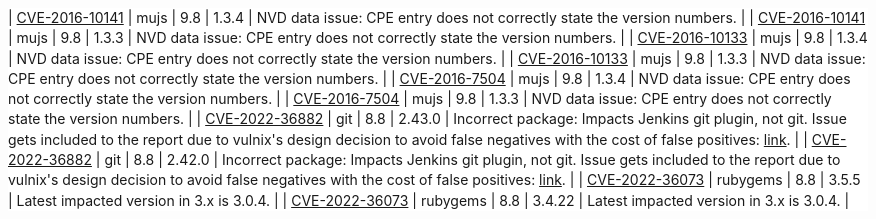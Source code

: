 | [CVE-2016-10141](https://nvd.nist.gov/vuln/detail/CVE-2016-10141)     | mujs       | 9.8        | 1.3.4            | NVD data issue: CPE entry does not correctly state the version numbers.                                                                                                                                                                                                                                                                                                                                                                                                 |
| [CVE-2016-10141](https://nvd.nist.gov/vuln/detail/CVE-2016-10141)     | mujs       | 9.8        | 1.3.3            | NVD data issue: CPE entry does not correctly state the version numbers.                                                                                                                                                                                                                                                                                                                                                                                                 |
| [CVE-2016-10133](https://nvd.nist.gov/vuln/detail/CVE-2016-10133)     | mujs       | 9.8        | 1.3.4            | NVD data issue: CPE entry does not correctly state the version numbers.                                                                                                                                                                                                                                                                                                                                                                                                 |
| [CVE-2016-10133](https://nvd.nist.gov/vuln/detail/CVE-2016-10133)     | mujs       | 9.8        | 1.3.3            | NVD data issue: CPE entry does not correctly state the version numbers.                                                                                                                                                                                                                                                                                                                                                                                                 |
| [CVE-2016-7504](https://nvd.nist.gov/vuln/detail/CVE-2016-7504)       | mujs       | 9.8        | 1.3.4            | NVD data issue: CPE entry does not correctly state the version numbers.                                                                                                                                                                                                                                                                                                                                                                                                 |
| [CVE-2016-7504](https://nvd.nist.gov/vuln/detail/CVE-2016-7504)       | mujs       | 9.8        | 1.3.3            | NVD data issue: CPE entry does not correctly state the version numbers.                                                                                                                                                                                                                                                                                                                                                                                                 |
| [CVE-2022-36882](https://nvd.nist.gov/vuln/detail/CVE-2022-36882)     | git        | 8.8        | 2.43.0           | Incorrect package: Impacts Jenkins git plugin, not git. Issue gets included to the report due to vulnix's design decision to avoid false negatives with the cost of false positives: [link](https://github.com/nix-community/vulnix/blob/f56f3ac857626171b95e51d98cb6874278f789d3/src/vulnix/vulnerability.py#L90-L96).                                                                                                                                                 |
| [CVE-2022-36882](https://nvd.nist.gov/vuln/detail/CVE-2022-36882)     | git        | 8.8        | 2.42.0           | Incorrect package: Impacts Jenkins git plugin, not git. Issue gets included to the report due to vulnix's design decision to avoid false negatives with the cost of false positives: [link](https://github.com/nix-community/vulnix/blob/f56f3ac857626171b95e51d98cb6874278f789d3/src/vulnix/vulnerability.py#L90-L96).                                                                                                                                                 |
| [CVE-2022-36073](https://nvd.nist.gov/vuln/detail/CVE-2022-36073)     | rubygems   | 8.8        | 3.5.5            | Latest impacted version in 3.x is 3.0.4.                                                                                                                                                                                                                                                                                                                                                                                                                                |
| [CVE-2022-36073](https://nvd.nist.gov/vuln/detail/CVE-2022-36073)     | rubygems   | 8.8        | 3.4.22           | Latest impacted version in 3.x is 3.0.4.                                                                                                                                                                                                                                                                                                                                                                                                                                |